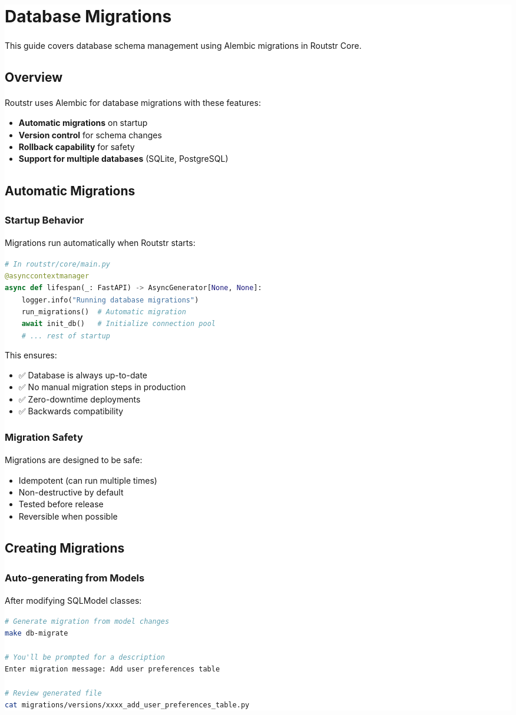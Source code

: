 # Database Migrations

This guide covers database schema management using Alembic migrations in Routstr Core.

## Overview

Routstr uses Alembic for database migrations with these features:
- **Automatic migrations** on startup
- **Version control** for schema changes
- **Rollback capability** for safety
- **Support for multiple databases** (SQLite, PostgreSQL)

## Automatic Migrations

### Startup Behavior

Migrations run automatically when Routstr starts:

```python
# In routstr/core/main.py
@asynccontextmanager
async def lifespan(_: FastAPI) -> AsyncGenerator[None, None]:
    logger.info("Running database migrations")
    run_migrations()  # Automatic migration
    await init_db()   # Initialize connection pool
    # ... rest of startup
```

This ensures:
- ✅ Database is always up-to-date
- ✅ No manual migration steps in production
- ✅ Zero-downtime deployments
- ✅ Backwards compatibility

### Migration Safety

Migrations are designed to be safe:
- Idempotent (can run multiple times)
- Non-destructive by default
- Tested before release
- Reversible when possible

## Creating Migrations

### Auto-generating from Models

After modifying SQLModel classes:

```bash
# Generate migration from model changes
make db-migrate

# You'll be prompted for a description
Enter migration message: Add user preferences table

# Review generated file
cat migrations/versions/xxxx_add_user_preferences_table.py
```
